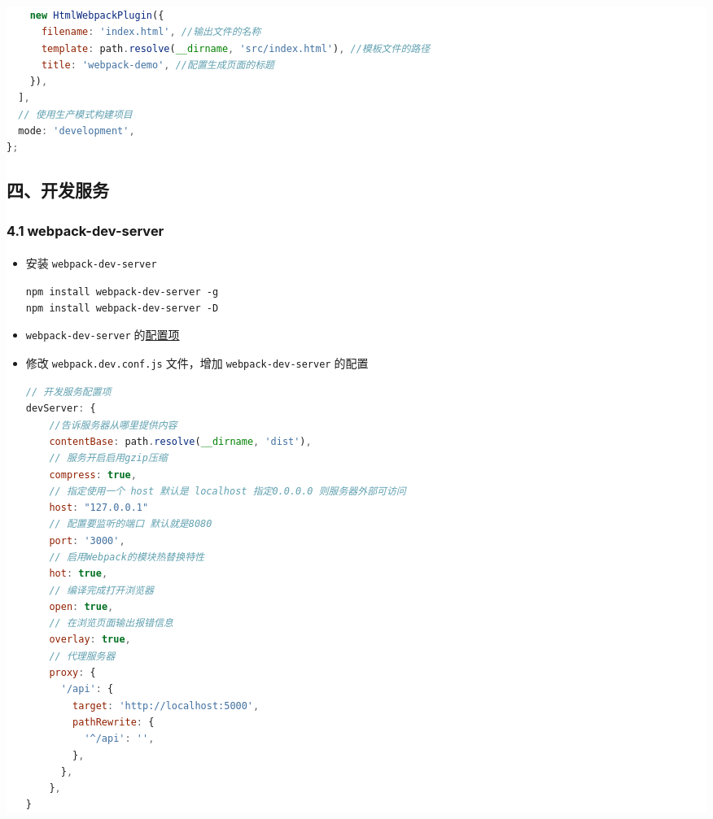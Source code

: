 ```js
    new HtmlWebpackPlugin({
      filename: 'index.html', //输出文件的名称
      template: path.resolve(__dirname, 'src/index.html'), //模板文件的路径
      title: 'webpack-demo', //配置生成页面的标题
    }),
  ],
  // 使用生产模式构建项目
  mode: 'development',
};
```



## 四、开发服务

### 4.1 webpack-dev-server

- 安装 `webpack-dev-server`

  ```shell
  npm install webpack-dev-server -g
  npm install webpack-dev-server -D
  ```

- `webpack-dev-server` 的[配置项](https://www.webpackjs.com/configuration/dev-server/) 

- 修改 `webpack.dev.conf.js` 文件，增加 `webpack-dev-server` 的配置

  ```js
  // 开发服务配置项
  devServer: {
      //告诉服务器从哪里提供内容
      contentBase: path.resolve(__dirname, 'dist'), 
      // 服务开启启用gzip压缩
      compress: true,
      // 指定使用一个 host 默认是 localhost 指定0.0.0.0 则服务器外部可访问
      host: "127.0.0.1"
      // 配置要监听的端口 默认就是8080
      port: '3000',
      // 启用Webpack的模块热替换特性
      hot: true,
      // 编译完成打开浏览器
      open: true,
      // 在浏览页面输出报错信息
      overlay: true,
      // 代理服务器
      proxy: {
        '/api': {
          target: 'http://localhost:5000',
          pathRewrite: {
            '^/api': '',
          },
        },
      },
  }
  ```
